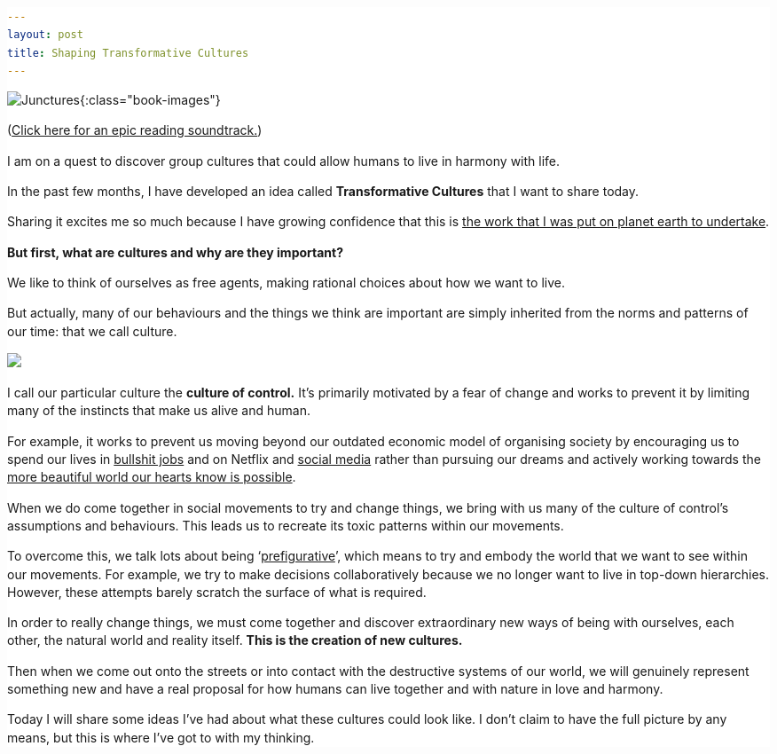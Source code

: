 ```yaml
---
layout: post 
title: Shaping Transformative Cultures
---
```


![Junctures](https://miro.medium.com/max/1280/1*mp7GiQdvBYhk9uCX3HZNuw.jpeg){:class="book-images"}

([Click here for an epic reading soundtrack.](https://open.spotify.com/track/5jlXIYPtWStO88wMjXUsXn?si=7h8hdBYPTKyaB0t0DW17wQ))

I am on a quest to discover group cultures that could allow humans to live in harmony with life.

In the past few months, I have developed an idea called **Transformative Cultures** that I want to share today.

Sharing it excites me so much because I have growing confidence that this is [the work that I was put on planet earth to undertake](https://julyandavey.substack.com/p/portugaltransformation).

**But first, what are cultures and why are they important?**

We like to think of ourselves as free agents, making rational choices about how we want to live.

But actually, many of our behaviours and the things we think are important are simply inherited from the norms and patterns of our time: that we call culture.

![](https://cdn-images-1.medium.com/max/2000/1*ImzbiHVjPBIpmLgcOzOLrg.jpeg)

I call our particular culture the **culture of control.** It’s primarily motivated by a fear of change and works to prevent it by limiting many of the instincts that make us alive and human.

For example, it works to prevent us moving beyond our outdated economic model of organising society by encouraging us to spend our lives in [bullshit jobs](https://www.wikiwand.com/en/Bullshit_Jobs) and on Netflix and [social media](https://www.wikiwand.com/en/The_Social_Dilemma) rather than pursuing our dreams and actively working towards the [more beautiful world our hearts know is possible](https://www.goodreads.com/book/show/17345270-the-more-beautiful-world-our-hearts-know-is-possible).

When we do come together in social movements to try and change things, we bring with us many of the culture of control’s assumptions and behaviours. This leads us to recreate its toxic patterns within our movements.

To overcome this, we talk lots about being ‘[prefigurative](https://www.goodreads.com/book/show/46046478-prefigurative-politics?from_search=true&from_srp=true&qid=ZSLzDlBcYX&rank=1)’, which means to try and embody the world that we want to see within our movements. For example, we try to make decisions collaboratively because we no longer want to live in top-down hierarchies. However, these attempts barely scratch the surface of what is required.

In order to really change things, we must come together and discover extraordinary new ways of being with ourselves, each other, the natural world and reality itself. **This is the creation of new cultures.**

Then when we come out onto the streets or into contact with the destructive systems of our world, we will genuinely represent something new and have a real proposal for how humans can live together and with nature in love and harmony.

Today I will share some ideas I’ve had about what these cultures could look like. I don’t claim to have the full picture by any means, but this is where I’ve got to with my thinking.
